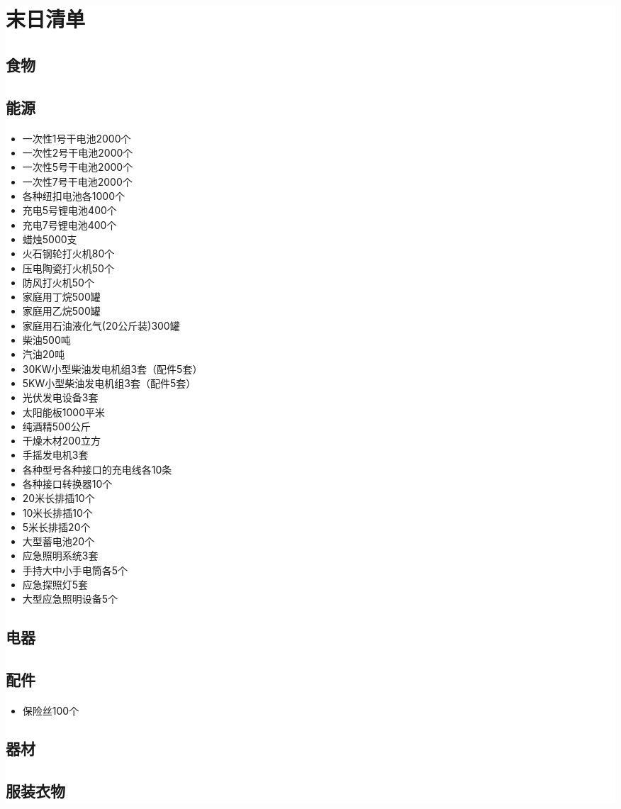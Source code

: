 # 末日清单

## 食物
## 能源

- 一次性1号干电池2000个
- 一次性2号干电池2000个
- 一次性5号干电池2000个
- 一次性7号干电池2000个
- 各种纽扣电池各1000个
- 充电5号锂电池400个
- 充电7号锂电池400个
- 蜡烛5000支
- 火石钢轮打火机80个
- 压电陶瓷打火机50个
- 防风打火机50个
- 家庭用丁烷500罐
- 家庭用乙烷500罐
- 家庭用石油液化气(20公斤装)300罐
- 柴油500吨
- 汽油20吨
- 30KW小型柴油发电机组3套（配件5套）
- 5KW小型柴油发电机组3套（配件5套）
- 光伏发电设备3套
- 太阳能板1000平米
- 纯酒精500公斤
- 干燥木材200立方
- 手摇发电机3套
- 各种型号各种接口的充电线各10条
- 各种接口转换器10个
- 20米长排插10个
- 10米长排插10个
- 5米长排插20个
- 大型蓄电池20个
- 应急照明系统3套
- 手持大中小手电筒各5个
- 应急探照灯5套
- 大型应急照明设备5个

## 电器
## 配件

- 保险丝100个
## 器材

## 服装衣物
